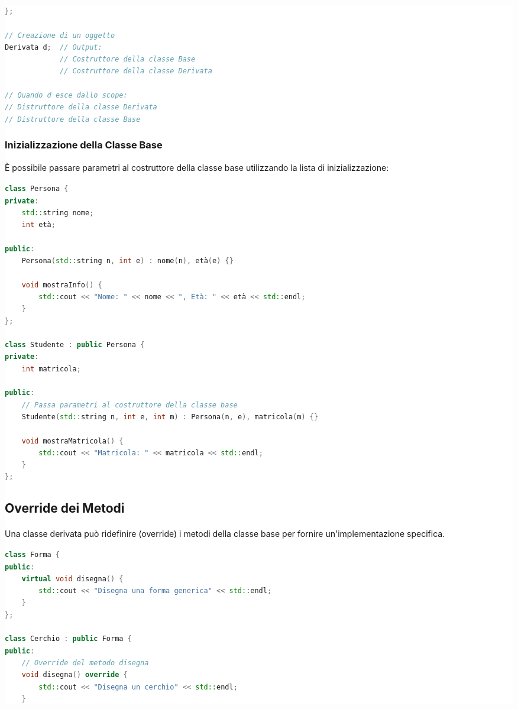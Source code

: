 ```cpp
};

// Creazione di un oggetto
Derivata d;  // Output:
             // Costruttore della classe Base
             // Costruttore della classe Derivata

// Quando d esce dallo scope:
// Distruttore della classe Derivata
// Distruttore della classe Base
```

### Inizializzazione della Classe Base

È possibile passare parametri al costruttore della classe base utilizzando la lista di inizializzazione:

```cpp
class Persona {
private:
    std::string nome;
    int età;
    
public:
    Persona(std::string n, int e) : nome(n), età(e) {}
    
    void mostraInfo() {
        std::cout << "Nome: " << nome << ", Età: " << età << std::endl;
    }
};

class Studente : public Persona {
private:
    int matricola;
    
public:
    // Passa parametri al costruttore della classe base
    Studente(std::string n, int e, int m) : Persona(n, e), matricola(m) {}
    
    void mostraMatricola() {
        std::cout << "Matricola: " << matricola << std::endl;
    }
};
```

## Override dei Metodi

Una classe derivata può ridefinire (override) i metodi della classe base per fornire un'implementazione specifica.

```cpp
class Forma {
public:
    virtual void disegna() {
        std::cout << "Disegna una forma generica" << std::endl;
    }
};

class Cerchio : public Forma {
public:
    // Override del metodo disegna
    void disegna() override {
        std::cout << "Disegna un cerchio" << std::endl;
    }
```